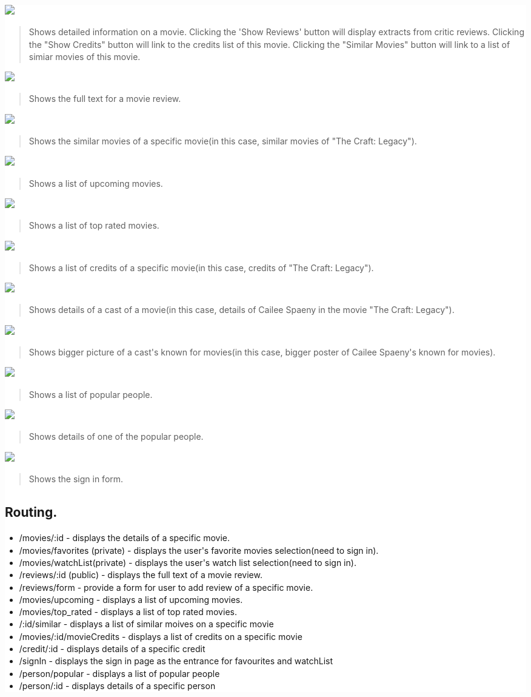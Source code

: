 ![][movieDetail]
>Shows detailed information on a movie. Clicking the 'Show Reviews' button will display extracts from critic reviews. Clicking the "Show Credits" button will link to the credits list of this movie. Clicking the "Similar Movies" button will link to a list of simiar movies of this movie.

![][review]
>Shows the full text for a movie review. 

![][similarMovies]
>Shows the similar movies of a specific movie(in this case, similar movies of "The Craft: Legacy").

![][upcomingMovies]
>Shows a list of upcoming movies.

![][topRatedMovies]
>Shows a list of top rated movies.

![][movieCredits]
>Shows a list of credits of a specific movie(in this case, credits of "The Craft: Legacy").

![][castDetails]
>Shows details of a cast of a movie(in this case, details of Cailee Spaeny in the movie "The Craft: Legacy").

![][bigPictureOfKnownForMoviePoster]
>Shows bigger picture of a cast's known for movies(in this case, bigger poster of Cailee Spaeny's known for movies).

![][popularPeople]
>Shows a list of popular people.

![][personDetails]
>Shows details of one of the popular people.

![][signInForm]
>Shows the sign in form.

## Routing.

+ /movies/:id - displays the details of a specific movie.
+ /movies/favorites (private) - displays the user's favorite movies selection(need to sign in).
+ /movies/watchList(private) - displays the user's watch list selection(need to sign in).
+ /reviews/:id (public) - displays the full text of a movie review.
+ /reviews/form - provide a form for user to add review of a specific movie.
+ /movies/upcoming - displays a list of upcoming movies.
+ /movies/top_rated - displays a list of top rated movies.
+ /:id/similar - displays a list of similar moives on a specific movie
+ /movies/:id/movieCredits - displays a list of credits on a specific movie
+ /credit/:id - displays details of a specific credit
+ /signIn - displays the sign in page as the entrance for favourites and watchList
+ /person/popular - displays a list of popular people
+ /person/:id - displays details of a specific person


[model]: ./data.jpg
[movieDetail]: ./public/movieDetail.png
[review]: ./public/review.png
[similarMovies]: ./public/similarMovies.png
[upcomingMovies]: ./public/upcomingMovies.png
[topRatedMovies]: ./public/topRatedMovies.png
[movieCredits]: ./public/movieCredits.png
[castDetails]: ./public/castDetails.png
[bigPictureOfKnownForMoviePoster]: ./public/bigPictureOfKnownForMoviePoster.png
[popularPeople]: ./public/popularPeople.png
[personDetails]: ./public/personDetails.png
[signInForm]: ./public/signInForm.png
[cardLink]: ./public/cardLink.png
[reviewLink]: ./public/reviewLink.png
[creditLink]: ./public/creditLink.png
[creditDetailsLink]: ./public/creditDetailsLink.png
[similarMoviesLink]: ./public/similarMoviesLink.png
[signInLink]: ./public/signInLink.png
[peopleCardLink]: ./public/peopleCardLink.png
[knownForMovieLink]: ./public/knownForMovieLink.png
[stories]: ./public/storybook.png